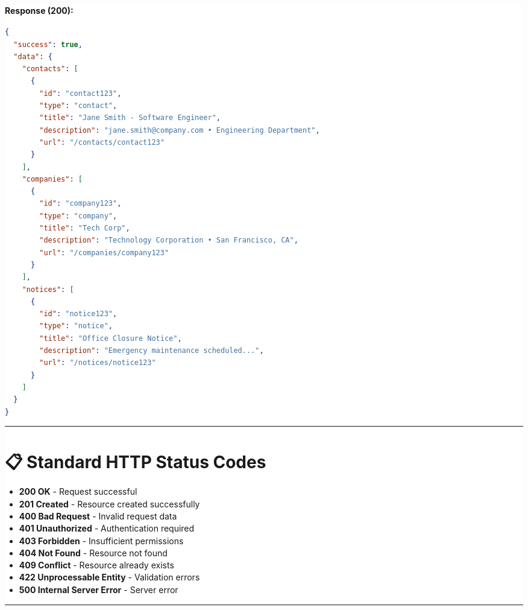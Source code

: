 **Response (200):**
```json
{
  "success": true,
  "data": {
    "contacts": [
      {
        "id": "contact123",
        "type": "contact",
        "title": "Jane Smith - Software Engineer",
        "description": "jane.smith@company.com • Engineering Department",
        "url": "/contacts/contact123"
      }
    ],
    "companies": [
      {
        "id": "company123",
        "type": "company", 
        "title": "Tech Corp",
        "description": "Technology Corporation • San Francisco, CA",
        "url": "/companies/company123"
      }
    ],
    "notices": [
      {
        "id": "notice123",
        "type": "notice",
        "title": "Office Closure Notice",
        "description": "Emergency maintenance scheduled...",
        "url": "/notices/notice123"
      }
    ]
  }
}
```

---

# 📋 Standard HTTP Status Codes

- **200 OK** - Request successful
- **201 Created** - Resource created successfully
- **400 Bad Request** - Invalid request data
- **401 Unauthorized** - Authentication required
- **403 Forbidden** - Insufficient permissions
- **404 Not Found** - Resource not found
- **409 Conflict** - Resource already exists
- **422 Unprocessable Entity** - Validation errors
- **500 Internal Server Error** - Server error

---
